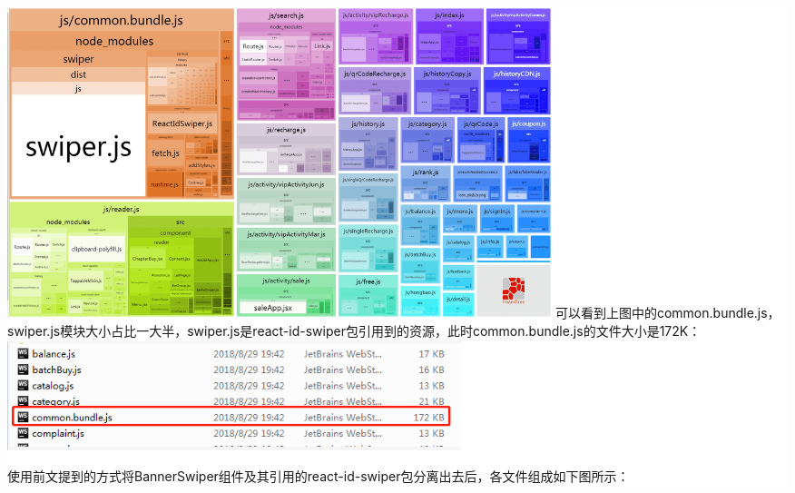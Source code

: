 <img src="/image/codesplit_before.png" width="600px">
可以看到上图中的common.bundle.js，swiper.js模块大小占比一大半，swiper.js是react-id-swiper包引用到的资源，此时common.bundle.js的文件大小是172K：
<img src="/image/codesplit_before1.png" width="500px">

使用前文提到的方式将BannerSwiper组件及其引用的react-id-swiper包分离出去后，各文件组成如下图所示：